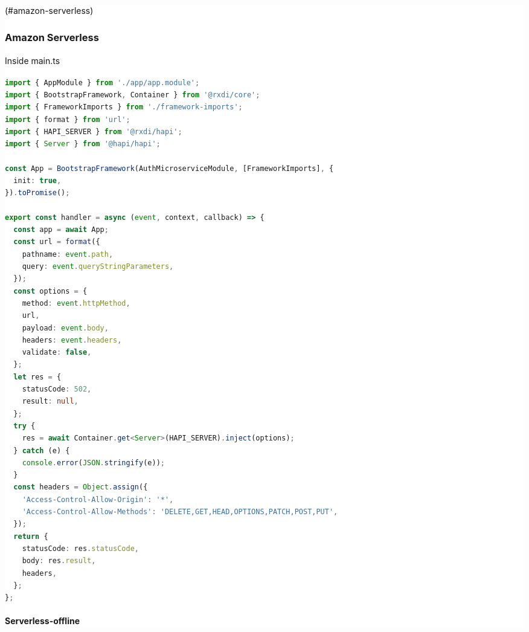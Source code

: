 (#amazon-serverless)

### Amazon Serverless

Inside main.ts

```typescript
import { AppModule } from './app/app.module';
import { BootstrapFramework, Container } from '@rxdi/core';
import { FrameworkImports } from './framework-imports';
import { format } from 'url';
import { HAPI_SERVER } from '@rxdi/hapi';
import { Server } from '@hapi/hapi';

const App = BootstrapFramework(AuthMicroserviceModule, [FrameworkImports], {
  init: true,
}).toPromise();

export const handler = async (event, context, callback) => {
  const app = await App;
  const url = format({
    pathname: event.path,
    query: event.queryStringParameters,
  });
  const options = {
    method: event.httpMethod,
    url,
    payload: event.body,
    headers: event.headers,
    validate: false,
  };
  let res = {
    statusCode: 502,
    result: null,
  };
  try {
    res = await Container.get<Server>(HAPI_SERVER).inject(options);
  } catch (e) {
    console.error(JSON.stringify(e));
  }
  const headers = Object.assign({
    'Access-Control-Allow-Origin': '*',
    'Access-Control-Allow-Methods': 'DELETE,GET,HEAD,OPTIONS,PATCH,POST,PUT',
  });
  return {
    statusCode: res.statusCode,
    body: res.result,
    headers,
  };
};
```

#### Serverless-offline
